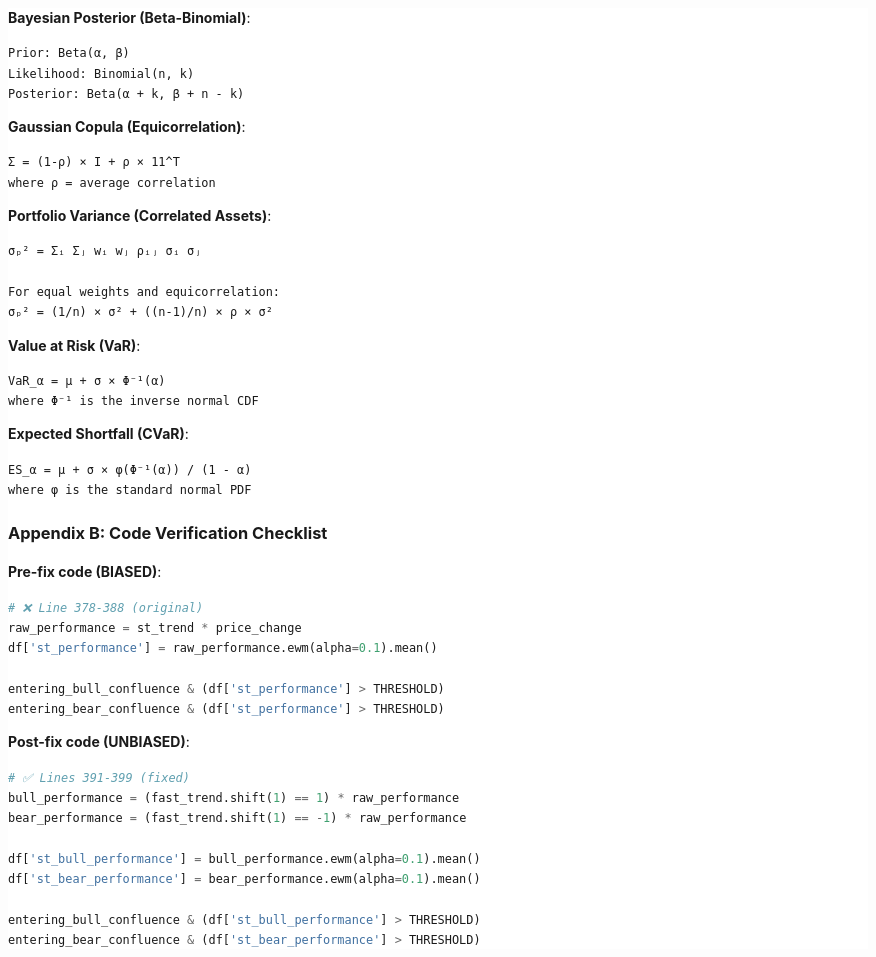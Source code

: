 **Bayesian Posterior (Beta-Binomial)**:
```
Prior: Beta(α, β)
Likelihood: Binomial(n, k)
Posterior: Beta(α + k, β + n - k)
```

**Gaussian Copula (Equicorrelation)**:
```
Σ = (1-ρ) × I + ρ × 11^T
where ρ = average correlation
```

**Portfolio Variance (Correlated Assets)**:
```
σₚ² = Σᵢ Σⱼ wᵢ wⱼ ρᵢⱼ σᵢ σⱼ

For equal weights and equicorrelation:
σₚ² = (1/n) × σ² + ((n-1)/n) × ρ × σ²
```

**Value at Risk (VaR)**:
```
VaR_α = μ + σ × Φ⁻¹(α)
where Φ⁻¹ is the inverse normal CDF
```

**Expected Shortfall (CVaR)**:
```
ES_α = μ + σ × φ(Φ⁻¹(α)) / (1 - α)
where φ is the standard normal PDF
```

### Appendix B: Code Verification Checklist

**Pre-fix code (BIASED)**:
```python
# ❌ Line 378-388 (original)
raw_performance = st_trend * price_change
df['st_performance'] = raw_performance.ewm(alpha=0.1).mean()

entering_bull_confluence & (df['st_performance'] > THRESHOLD)
entering_bear_confluence & (df['st_performance'] > THRESHOLD)
```

**Post-fix code (UNBIASED)**:
```python
# ✅ Lines 391-399 (fixed)
bull_performance = (fast_trend.shift(1) == 1) * raw_performance
bear_performance = (fast_trend.shift(1) == -1) * raw_performance

df['st_bull_performance'] = bull_performance.ewm(alpha=0.1).mean()
df['st_bear_performance'] = bear_performance.ewm(alpha=0.1).mean()

entering_bull_confluence & (df['st_bull_performance'] > THRESHOLD)
entering_bear_confluence & (df['st_bear_performance'] > THRESHOLD)
```
